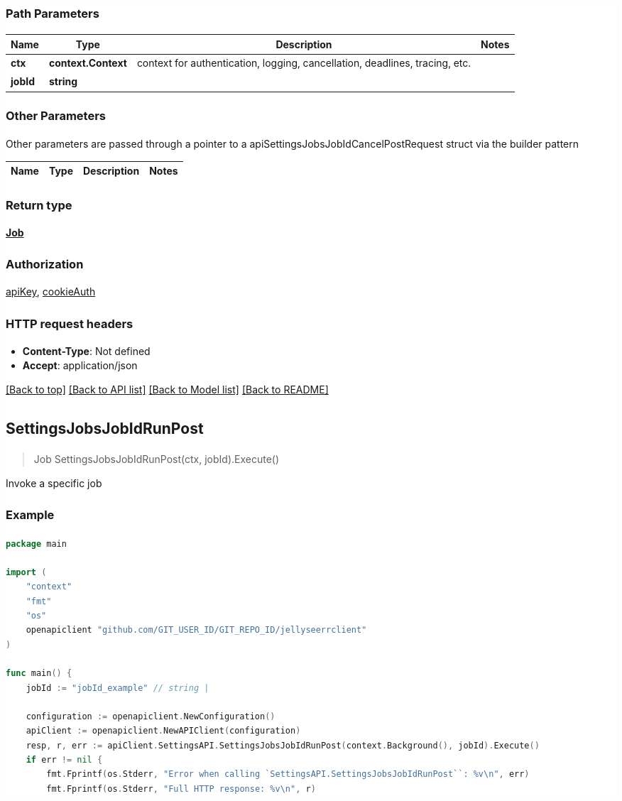 ### Path Parameters


Name | Type | Description  | Notes
------------- | ------------- | ------------- | -------------
**ctx** | **context.Context** | context for authentication, logging, cancellation, deadlines, tracing, etc.
**jobId** | **string** |  | 

### Other Parameters

Other parameters are passed through a pointer to a apiSettingsJobsJobIdCancelPostRequest struct via the builder pattern


Name | Type | Description  | Notes
------------- | ------------- | ------------- | -------------


### Return type

[**Job**](Job.md)

### Authorization

[apiKey](../README.md#apiKey), [cookieAuth](../README.md#cookieAuth)

### HTTP request headers

- **Content-Type**: Not defined
- **Accept**: application/json

[[Back to top]](#) [[Back to API list]](../README.md#documentation-for-api-endpoints)
[[Back to Model list]](../README.md#documentation-for-models)
[[Back to README]](../README.md)


## SettingsJobsJobIdRunPost

> Job SettingsJobsJobIdRunPost(ctx, jobId).Execute()

Invoke a specific job



### Example

```go
package main

import (
	"context"
	"fmt"
	"os"
	openapiclient "github.com/GIT_USER_ID/GIT_REPO_ID/jellyseerrclient"
)

func main() {
	jobId := "jobId_example" // string | 

	configuration := openapiclient.NewConfiguration()
	apiClient := openapiclient.NewAPIClient(configuration)
	resp, r, err := apiClient.SettingsAPI.SettingsJobsJobIdRunPost(context.Background(), jobId).Execute()
	if err != nil {
		fmt.Fprintf(os.Stderr, "Error when calling `SettingsAPI.SettingsJobsJobIdRunPost``: %v\n", err)
		fmt.Fprintf(os.Stderr, "Full HTTP response: %v\n", r)
```